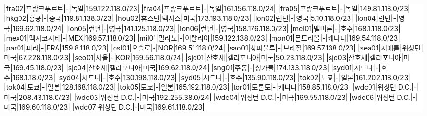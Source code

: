 |fra02|프랑크푸르트|-|독일|159.122.118.0/23|
|fra04|프랑크푸르트|-|독일|161.156.118.0/24|
|fra05|프랑크푸르트|-|독일|149.81.118.0/23|
|hkg02|홍콩|-|중국|119.81.138.0/23|
|hou02|휴스턴|텍사스|미국|173.193.118.0/23|
|lon02|런던|-|영국|5.10.118.0/23|
|lon04|런던|-|영국|169.62.118.0/24|
|lon05|런던|-|영국|141.125.118.0/23|
|lon06|런던|-|영국|158.176.118.0/23|
|mel01|멜버른|-|호주|168.1.118.0/23|
|mex01|멕시코시티|-|MEX|169.57.118.0/23|
|mil01|밀라노|-|이탈리아|159.122.138.0/23|
|mon01|몬트리올|-|캐나다|169.54.118.0/23|
|par01|파리|-|FRA|159.8.118.0/23|
|osl01|오슬로|-|NOR|169.51.118.0/24|
|sao01|상파울루|-|브라질|169.57.138.0/23|
|sea01|시애틀|워싱턴|미국|67.228.118.0/23|
|seo01|서울|-|KOR|169.56.118.0/24|
|sjc01|산호세|캘리포니아|미국|50.23.118.0/23|
|sjc03|산호세|캘리포니아|미국|169.45.118.0/23|
|sjc04|산호세|캘리포니아|미국|169.62.118.0/24|
|sng01|주롱|-|싱가폴|174.133.118.0/23|
|syd01|시드니|-|호주|168.1.18.0/23|
|syd04|시드니|-|호주|130.198.118.0/23|
|syd05|시드니|-|호주|135.90.118.0/23|
|tok02|도쿄|-|일본|161.202.118.0/23|
|tok04|도쿄|-|일본|128.168.118.0/23|
|tok05|도쿄|-|일본|165.192.118.0/23|
|tor01|토론토|-|캐나다|158.85.118.0/23|
|wdc01|워싱턴 D.C.|-|미국|208.43.118.0/23|
|wdc03|워싱턴 D.C.|-|미국|192.255.38.0/24|
|wdc04|워싱턴 D.C.|-|미국|169.55.118.0/23|
|wdc06|워싱턴 D.C.|-|미국|169.60.118.0/23|
|wdc07|워싱턴 D.C.|-|미국|169.61.118.0/23|
